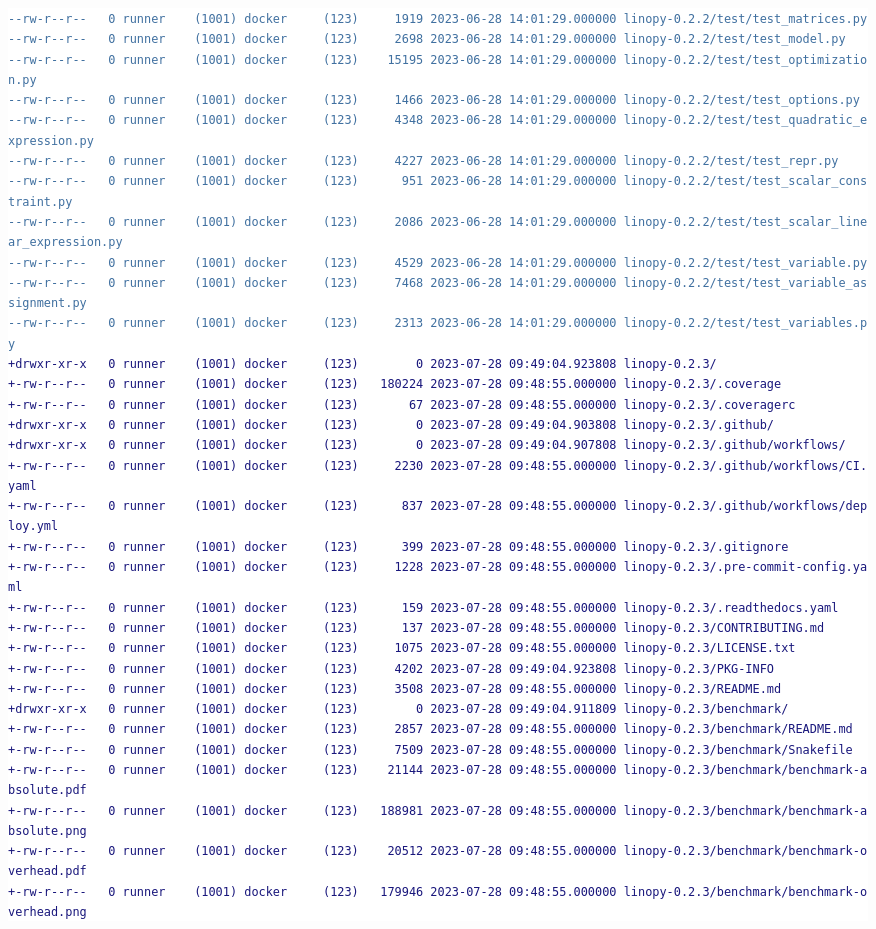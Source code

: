 ```diff
--rw-r--r--   0 runner    (1001) docker     (123)     1919 2023-06-28 14:01:29.000000 linopy-0.2.2/test/test_matrices.py
--rw-r--r--   0 runner    (1001) docker     (123)     2698 2023-06-28 14:01:29.000000 linopy-0.2.2/test/test_model.py
--rw-r--r--   0 runner    (1001) docker     (123)    15195 2023-06-28 14:01:29.000000 linopy-0.2.2/test/test_optimization.py
--rw-r--r--   0 runner    (1001) docker     (123)     1466 2023-06-28 14:01:29.000000 linopy-0.2.2/test/test_options.py
--rw-r--r--   0 runner    (1001) docker     (123)     4348 2023-06-28 14:01:29.000000 linopy-0.2.2/test/test_quadratic_expression.py
--rw-r--r--   0 runner    (1001) docker     (123)     4227 2023-06-28 14:01:29.000000 linopy-0.2.2/test/test_repr.py
--rw-r--r--   0 runner    (1001) docker     (123)      951 2023-06-28 14:01:29.000000 linopy-0.2.2/test/test_scalar_constraint.py
--rw-r--r--   0 runner    (1001) docker     (123)     2086 2023-06-28 14:01:29.000000 linopy-0.2.2/test/test_scalar_linear_expression.py
--rw-r--r--   0 runner    (1001) docker     (123)     4529 2023-06-28 14:01:29.000000 linopy-0.2.2/test/test_variable.py
--rw-r--r--   0 runner    (1001) docker     (123)     7468 2023-06-28 14:01:29.000000 linopy-0.2.2/test/test_variable_assignment.py
--rw-r--r--   0 runner    (1001) docker     (123)     2313 2023-06-28 14:01:29.000000 linopy-0.2.2/test/test_variables.py
+drwxr-xr-x   0 runner    (1001) docker     (123)        0 2023-07-28 09:49:04.923808 linopy-0.2.3/
+-rw-r--r--   0 runner    (1001) docker     (123)   180224 2023-07-28 09:48:55.000000 linopy-0.2.3/.coverage
+-rw-r--r--   0 runner    (1001) docker     (123)       67 2023-07-28 09:48:55.000000 linopy-0.2.3/.coveragerc
+drwxr-xr-x   0 runner    (1001) docker     (123)        0 2023-07-28 09:49:04.903808 linopy-0.2.3/.github/
+drwxr-xr-x   0 runner    (1001) docker     (123)        0 2023-07-28 09:49:04.907808 linopy-0.2.3/.github/workflows/
+-rw-r--r--   0 runner    (1001) docker     (123)     2230 2023-07-28 09:48:55.000000 linopy-0.2.3/.github/workflows/CI.yaml
+-rw-r--r--   0 runner    (1001) docker     (123)      837 2023-07-28 09:48:55.000000 linopy-0.2.3/.github/workflows/deploy.yml
+-rw-r--r--   0 runner    (1001) docker     (123)      399 2023-07-28 09:48:55.000000 linopy-0.2.3/.gitignore
+-rw-r--r--   0 runner    (1001) docker     (123)     1228 2023-07-28 09:48:55.000000 linopy-0.2.3/.pre-commit-config.yaml
+-rw-r--r--   0 runner    (1001) docker     (123)      159 2023-07-28 09:48:55.000000 linopy-0.2.3/.readthedocs.yaml
+-rw-r--r--   0 runner    (1001) docker     (123)      137 2023-07-28 09:48:55.000000 linopy-0.2.3/CONTRIBUTING.md
+-rw-r--r--   0 runner    (1001) docker     (123)     1075 2023-07-28 09:48:55.000000 linopy-0.2.3/LICENSE.txt
+-rw-r--r--   0 runner    (1001) docker     (123)     4202 2023-07-28 09:49:04.923808 linopy-0.2.3/PKG-INFO
+-rw-r--r--   0 runner    (1001) docker     (123)     3508 2023-07-28 09:48:55.000000 linopy-0.2.3/README.md
+drwxr-xr-x   0 runner    (1001) docker     (123)        0 2023-07-28 09:49:04.911809 linopy-0.2.3/benchmark/
+-rw-r--r--   0 runner    (1001) docker     (123)     2857 2023-07-28 09:48:55.000000 linopy-0.2.3/benchmark/README.md
+-rw-r--r--   0 runner    (1001) docker     (123)     7509 2023-07-28 09:48:55.000000 linopy-0.2.3/benchmark/Snakefile
+-rw-r--r--   0 runner    (1001) docker     (123)    21144 2023-07-28 09:48:55.000000 linopy-0.2.3/benchmark/benchmark-absolute.pdf
+-rw-r--r--   0 runner    (1001) docker     (123)   188981 2023-07-28 09:48:55.000000 linopy-0.2.3/benchmark/benchmark-absolute.png
+-rw-r--r--   0 runner    (1001) docker     (123)    20512 2023-07-28 09:48:55.000000 linopy-0.2.3/benchmark/benchmark-overhead.pdf
+-rw-r--r--   0 runner    (1001) docker     (123)   179946 2023-07-28 09:48:55.000000 linopy-0.2.3/benchmark/benchmark-overhead.png
```